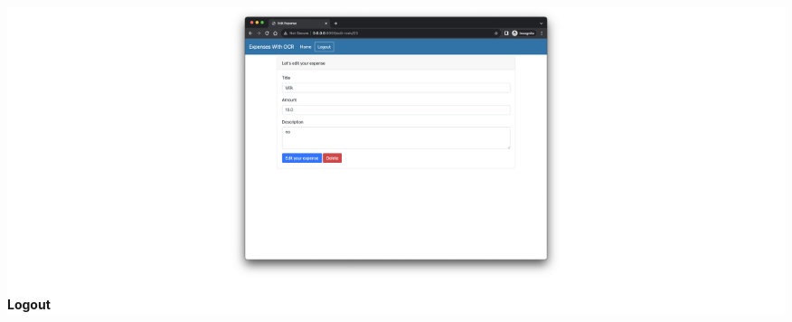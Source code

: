 <p align = "center"><img src = "assets/doc_assets/edit_expense.png" height = 300 width = 450></p>

**Logout**